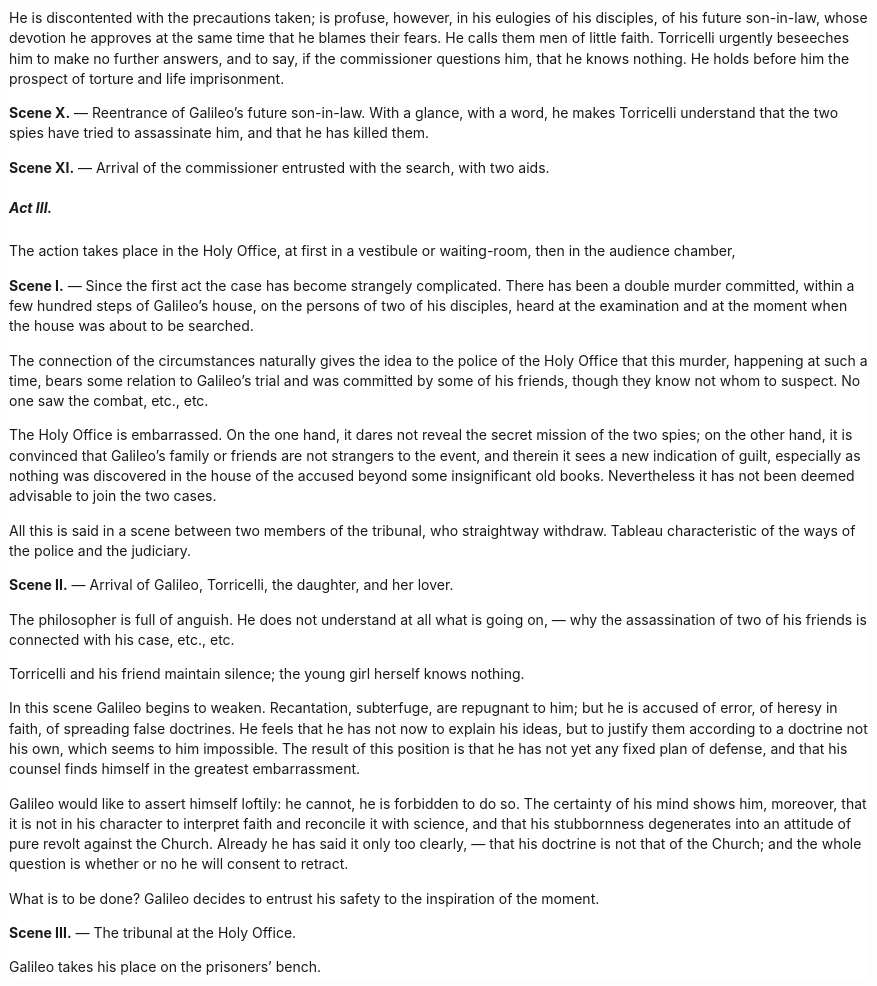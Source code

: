 He is discontented with the precautions taken; is profuse, however, in his eulogies of his disciples, of his future son-in-law, whose devotion he approves at the same time that he blames their fears. He calls them men of little faith. Torricelli urgently beseeches him to make no further answers, and to say, if the commissioner questions him, that he knows nothing. He holds before him the prospect of torture and life imprisonment.

**Scene X.** — Reentrance of Galileo’s future son-in-law. With a glance, with a word, he makes Torricelli understand that the two spies have tried to assassinate him, and that he has killed them.

**Scene XI.** — Arrival of the commissioner entrusted with the search, with two aids.

##### Act III.

The action takes place in the Holy Office, at first in a vestibule or waiting-room, then in the audience chamber,

**Scene I.** — Since the first act the case has become strangely complicated. There has been a double murder committed, within a few hundred steps of Galileo’s house, on the persons of two of his disciples, heard at the examination and at the moment when the house was about to be searched.

The connection of the circumstances naturally gives the idea to the police of the Holy Office that this murder, happening at such a time, bears some relation to Galileo’s trial and was committed by some of his friends, though they know not whom to suspect. No one saw the combat, etc., etc.

The Holy Office is embarrassed. On the one hand, it dares not reveal the secret mission of the two spies; on the other hand, it is convinced that Galileo’s family or friends are not strangers to the event, and therein it sees a new indication of guilt, especially as nothing was discovered in the house of the accused beyond some insignificant old books. Nevertheless it has not been deemed advisable to join the two cases.

All this is said in a scene between two members of the tribunal, who straightway withdraw. Tableau characteristic of the ways of the police and the judiciary.

**Scene II.** — Arrival of Galileo, Torricelli, the daughter, and her lover.

The philosopher is full of anguish. He does not understand at all what is going on, — why the assassination of two of his friends is connected with his case, etc., etc.

Torricelli and his friend maintain silence; the young girl herself knows nothing.

In this scene Galileo begins to weaken. Recantation, subterfuge, are repugnant to him; but he is accused of error, of heresy in faith, of spreading false doctrines. He feels that he has not now to explain his ideas, but to justify them according to a doctrine not his own, which seems to him impossible. The result of this position is that he has not yet any fixed plan of defense, and that his counsel finds himself in the greatest embarrassment.

Galileo would like to assert himself loftily: he cannot, he is forbidden to do so. The certainty of his mind shows him, moreover, that it is not in his character to interpret faith and reconcile it with science, and that his stubbornness degenerates into an attitude of pure revolt against the Church. Already he has said it only too clearly, — that his doctrine is not that of the Church; and the whole question is whether or no he will consent to retract.

What is to be done? Galileo decides to entrust his safety to the inspiration of the moment.

**Scene III.** — The tribunal at the Holy Office.

Galileo takes his place on the prisoners’ bench.
